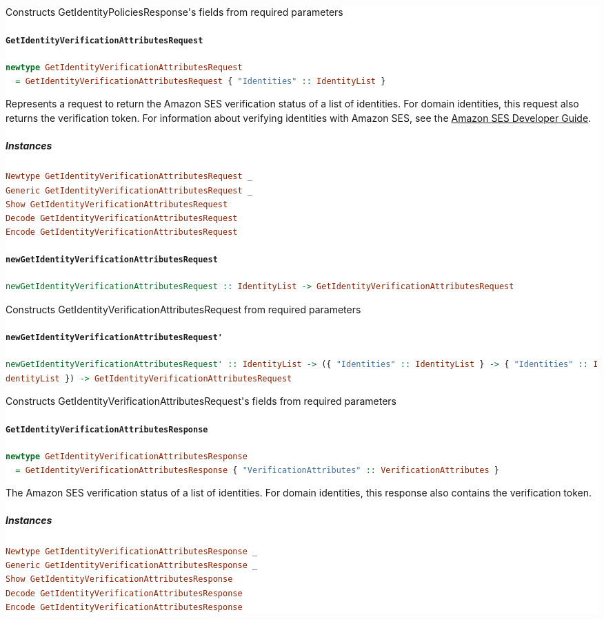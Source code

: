 Constructs GetIdentityPoliciesResponse's fields from required parameters

#### `GetIdentityVerificationAttributesRequest`

``` purescript
newtype GetIdentityVerificationAttributesRequest
  = GetIdentityVerificationAttributesRequest { "Identities" :: IdentityList }
```

<p>Represents a request to return the Amazon SES verification status of a list of identities. For domain identities, this request also returns the verification token. For information about verifying identities with Amazon SES, see the <a href="http://docs.aws.amazon.com/ses/latest/DeveloperGuide/verify-addresses-and-domains.html">Amazon SES Developer Guide</a>.</p>

##### Instances
``` purescript
Newtype GetIdentityVerificationAttributesRequest _
Generic GetIdentityVerificationAttributesRequest _
Show GetIdentityVerificationAttributesRequest
Decode GetIdentityVerificationAttributesRequest
Encode GetIdentityVerificationAttributesRequest
```

#### `newGetIdentityVerificationAttributesRequest`

``` purescript
newGetIdentityVerificationAttributesRequest :: IdentityList -> GetIdentityVerificationAttributesRequest
```

Constructs GetIdentityVerificationAttributesRequest from required parameters

#### `newGetIdentityVerificationAttributesRequest'`

``` purescript
newGetIdentityVerificationAttributesRequest' :: IdentityList -> ({ "Identities" :: IdentityList } -> { "Identities" :: IdentityList }) -> GetIdentityVerificationAttributesRequest
```

Constructs GetIdentityVerificationAttributesRequest's fields from required parameters

#### `GetIdentityVerificationAttributesResponse`

``` purescript
newtype GetIdentityVerificationAttributesResponse
  = GetIdentityVerificationAttributesResponse { "VerificationAttributes" :: VerificationAttributes }
```

<p>The Amazon SES verification status of a list of identities. For domain identities, this response also contains the verification token.</p>

##### Instances
``` purescript
Newtype GetIdentityVerificationAttributesResponse _
Generic GetIdentityVerificationAttributesResponse _
Show GetIdentityVerificationAttributesResponse
Decode GetIdentityVerificationAttributesResponse
Encode GetIdentityVerificationAttributesResponse
```
